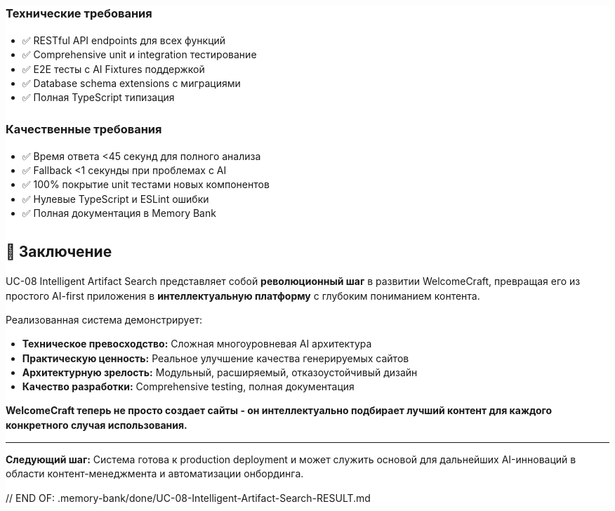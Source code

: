 ### Технические требования
- ✅ RESTful API endpoints для всех функций
- ✅ Comprehensive unit и integration тестирование
- ✅ E2E тесты с AI Fixtures поддержкой  
- ✅ Database schema extensions с миграциями
- ✅ Полная TypeScript типизация

### Качественные требования
- ✅ Время ответа <45 секунд для полного анализа
- ✅ Fallback <1 секунды при проблемах с AI
- ✅ 100% покрытие unit тестами новых компонентов
- ✅ Нулевые TypeScript и ESLint ошибки
- ✅ Полная документация в Memory Bank

## 🎉 Заключение

UC-08 Intelligent Artifact Search представляет собой **революционный шаг** в развитии WelcomeCraft, превращая его из простого AI-first приложения в **интеллектуальную платформу** с глубоким пониманием контента.

Реализованная система демонстрирует:
- **Техническое превосходство:** Сложная многоуровневая AI архитектура  
- **Практическую ценность:** Реальное улучшение качества генерируемых сайтов
- **Архитектурную зрелость:** Модульный, расширяемый, отказоустойчивый дизайн
- **Качество разработки:** Comprehensive testing, полная документация

**WelcomeCraft теперь не просто создает сайты - он интеллектуально подбирает лучший контент для каждого конкретного случая использования.**

---

**Следующий шаг:** Система готова к production deployment и может служить основой для дальнейших AI-инноваций в области контент-менеджмента и автоматизации онбординга.

// END OF: .memory-bank/done/UC-08-Intelligent-Artifact-Search-RESULT.md